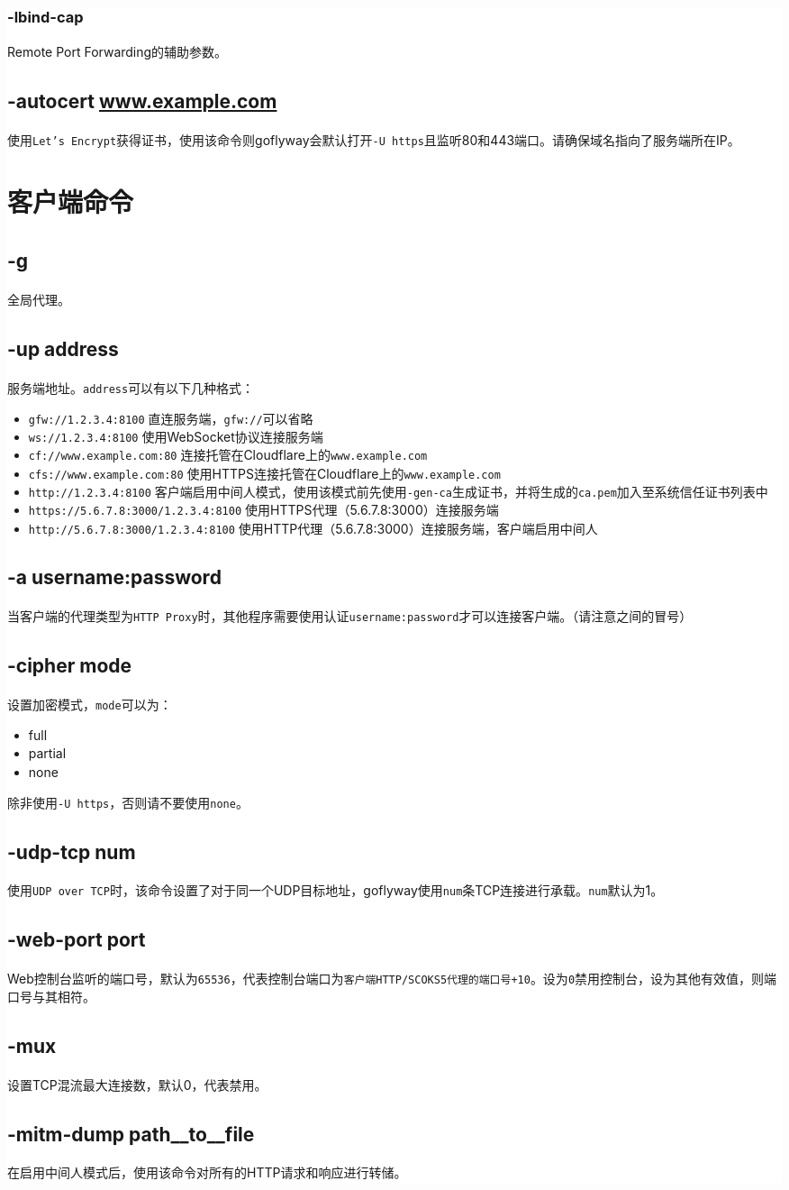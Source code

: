 ### -lbind-cap
Remote Port Forwarding的辅助参数。

## -autocert www.example.com
使用`Let’s Encrypt`获得证书，使用该命令则goflyway会默认打开`-U https`且监听80和443端口。请确保域名指向了服务端所在IP。

# 客户端命令

## -g
全局代理。

## -up address
服务端地址。`address`可以有以下几种格式：

* `gfw://1.2.3.4:8100` 直连服务端，`gfw://`可以省略
* `ws://1.2.3.4:8100` 使用WebSocket协议连接服务端
* `cf://www.example.com:80` 连接托管在Cloudflare上的`www.example.com`
* `cfs://www.example.com:80` 使用HTTPS连接托管在Cloudflare上的`www.example.com`
* `http://1.2.3.4:8100` 客户端启用中间人模式，使用该模式前先使用`-gen-ca`生成证书，并将生成的`ca.pem`加入至系统信任证书列表中
* `https://5.6.7.8:3000/1.2.3.4:8100` 使用HTTPS代理（5.6.7.8:3000）连接服务端
* `http://5.6.7.8:3000/1.2.3.4:8100` 使用HTTP代理（5.6.7.8:3000）连接服务端，客户端启用中间人

## -a username:password
当客户端的代理类型为`HTTP Proxy`时，其他程序需要使用认证`username:password`才可以连接客户端。（请注意之间的冒号）

## -cipher mode
设置加密模式，`mode`可以为：

* full
* partial
* none

除非使用`-U https`，否则请不要使用`none`。

## -udp-tcp num
使用`UDP over TCP`时，该命令设置了对于同一个UDP目标地址，goflyway使用`num`条TCP连接进行承载。`num`默认为1。

## -web-port port
Web控制台监听的端口号，默认为`65536`，代表控制台端口为`客户端HTTP/SCOKS5代理的端口号+10`。设为`0`禁用控制台，设为其他有效值，则端口号与其相符。

## -mux
设置TCP混流最大连接数，默认0，代表禁用。

## -mitm-dump path__to__file
在启用中间人模式后，使用该命令对所有的HTTP请求和响应进行转储。
